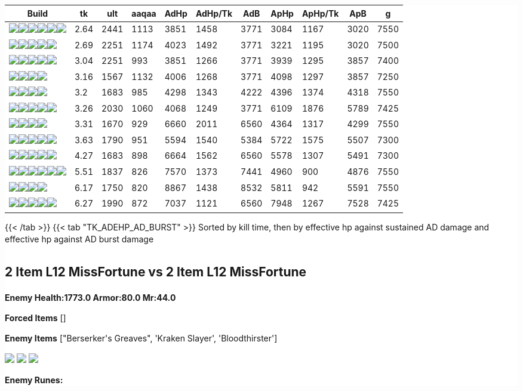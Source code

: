 



 Build |tk|ult|aaqaa|AdHp|AdHp/Tk|AdB|ApHp|ApHp/Tk|ApB|g
-|-|-|-|-|-|-|-|-|-|-
![](/item/6691.png)![](/item/6672.png)![](/item/1001.png)![](/item/1055.png)![](/item/1036.png)![](/item/1036.png)|2.64|2441|1113|3851|1458|3771|3084|1167|3020|7550
![](/item/6691.png)![](/item/3153.png)![](/item/1001.png)![](/item/1055.png)![](/item/1036.png)|2.69|2251|1174|4023|1492|3771|3221|1195|3020|7500
![](/item/6691.png)![](/item/3091.png)![](/item/1001.png)![](/item/1055.png)![](/item/1036.png)|3.04|2251|993|3851|1266|3771|3939|1295|3857|7400
![](/item/3153.png)![](/item/3091.png)![](/item/1001.png)![](/item/1055.png)|3.16|1567|1132|4006|1268|3771|4098|1297|3857|7250
![](/item/3091.png)![](/item/6609.png)![](/item/1055.png)![](/item/3006.png)|3.2|1683|985|4298|1343|4222|4396|1374|4318|7550
![](/item/3156.png)![](/item/6672.png)![](/item/1001.png)![](/item/1055.png)![](/item/1037.png)|3.26|2030|1060|4068|1249|3771|6109|1876|5789|7425
![](/item/3026.png)![](/item/6672.png)![](/item/1055.png)![](/item/3006.png)|3.31|1670|929|6660|2011|6560|4364|1317|4299|7550
![](/item/3091.png)![](/item/6673.png)![](/item/1001.png)![](/item/1055.png)![](/item/1036.png)|3.63|1790|951|5594|1540|5384|5722|1575|5507|7300
![](/item/3091.png)![](/item/3026.png)![](/item/1001.png)![](/item/1055.png)![](/item/1036.png)|4.27|1683|898|6664|1562|6560|5578|1307|5491|7300
![](/item/3026.png)![](/item/3071.png)![](/item/1001.png)![](/item/1055.png)![](/item/1036.png)![](/item/1036.png)|5.51|1837|826|7570|1373|7441|4960|900|4876|7550
![](/item/6673.png)![](/item/3026.png)![](/item/1055.png)![](/item/3006.png)|6.17|1750|820|8867|1438|8532|5811|942|5591|7550
![](/item/3156.png)![](/item/3026.png)![](/item/1001.png)![](/item/1055.png)![](/item/1037.png)|6.27|1990|872|7037|1121|6560|7948|1267|7528|7425
{{< /tab >}}
{{< tab "TK_ADEHP_AD_BURST" >}}
Sorted by kill time, then by effective hp against sustained AD damage and effective hp against AD burst damage
## 2 Item L12 MissFortune vs 2 Item L12 MissFortune

**Enemy Health:1773.0 Armor:80.0 Mr:44.0**


**Forced Items** []








**Enemy Items** ["Berserker's Greaves", 'Kraken Slayer', 'Bloodthirster']





![](/item/3006.png)
![](/item/6672.png)
![](/item/3072.png)



**Enemy Runes:**



